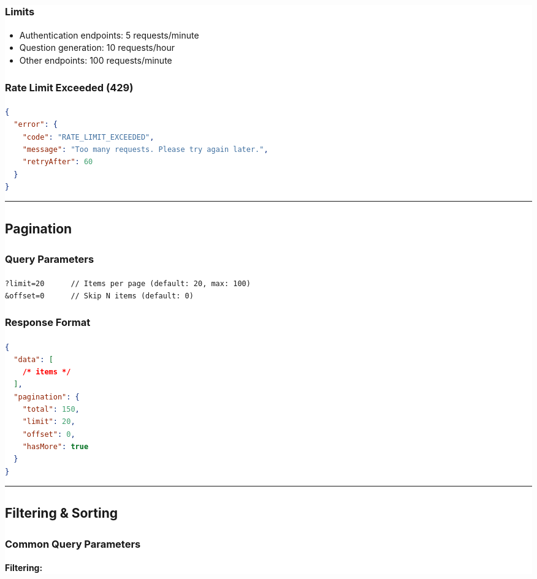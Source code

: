### Limits

- Authentication endpoints: 5 requests/minute
- Question generation: 10 requests/hour
- Other endpoints: 100 requests/minute

### Rate Limit Exceeded (429)

```json
{
  "error": {
    "code": "RATE_LIMIT_EXCEEDED",
    "message": "Too many requests. Please try again later.",
    "retryAfter": 60
  }
}
```

---

## Pagination

### Query Parameters

```
?limit=20      // Items per page (default: 20, max: 100)
&offset=0      // Skip N items (default: 0)
```

### Response Format

```json
{
  "data": [
    /* items */
  ],
  "pagination": {
    "total": 150,
    "limit": 20,
    "offset": 0,
    "hasMore": true
  }
}
```

---

## Filtering & Sorting

### Common Query Parameters

**Filtering:**
